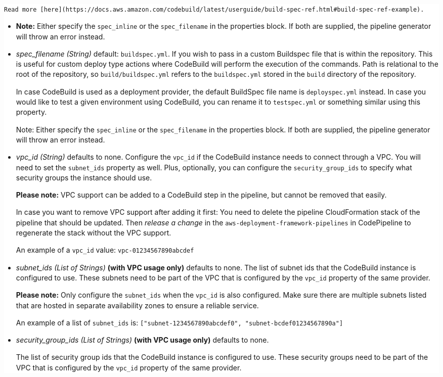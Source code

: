 
    Read more [here](https://docs.aws.amazon.com/codebuild/latest/userguide/build-spec-ref.html#build-spec-ref-example).
  - **Note:** Either specify the `spec_inline` or the `spec_filename` in the
    properties block. If both are supplied, the pipeline generator will throw an
    error instead.
- *spec_filename* *(String)* default: `buildspec.yml`.
  If you wish to pass in a custom Buildspec file that is within the
  repository. This is useful for custom deploy type actions where CodeBuild
  will perform the execution of the commands. Path is relational to the
  root of the repository, so `build/buildspec.yml` refers to the
  `buildspec.yml` stored in the `build` directory of the repository.

  In case CodeBuild is used as a deployment provider, the default BuildSpec
  file name is `deployspec.yml` instead. In case you would like to test
  a given environment using CodeBuild, you can rename it to `testspec.yml`
  or something similar using this property.

  Note: Either specify the `spec_inline` or the `spec_filename` in the
  properties block. If both are supplied, the pipeline generator will throw
  an error instead.
- *vpc_id* *(String)* defaults to none.
  Configure the `vpc_id` if the CodeBuild instance needs to connect through
  a VPC. You will need to set the `subnet_ids` property as well. Plus,
  optionally, you can configure the `security_group_ids` to specify what
  security groups the instance should use.

  **Please note:**
  VPC support can be added to a CodeBuild step in the pipeline, but cannot
  be removed that easily.

  In case you want to remove VPC support after adding it first:
  You need to delete the pipeline CloudFormation stack of the pipeline that
  should be updated. Then *release a change* in the
  `aws-deployment-framework-pipelines` in CodePipeline to regenerate the
  stack without the VPC support.

  An example of a `vpc_id` value: `vpc-01234567890abcdef`
- *subnet_ids* *(List of Strings)* **(with VPC usage only)** defaults to none.
  The list of subnet ids that the CodeBuild instance is configured to use.
  These subnets need to be part of the VPC that is configured by the `vpc_id`
  property of the same provider.

  **Please note:**
  Only configure the `subnet_ids` when the `vpc_id` is also configured.
  Make sure there are multiple subnets listed that are hosted in separate
  availability zones to ensure a reliable service.

  An example of a list of `subnet_ids` is:
  `["subnet-1234567890abcdef0", "subnet-bcdef01234567890a"]`
- *security_group_ids* *(List of Strings)* **(with VPC usage only)** defaults to
  none.

  The list of security group ids that the CodeBuild instance is configured to use.
  These security groups need to be part of the VPC that is configured by the `vpc_id`
  property of the same provider.
